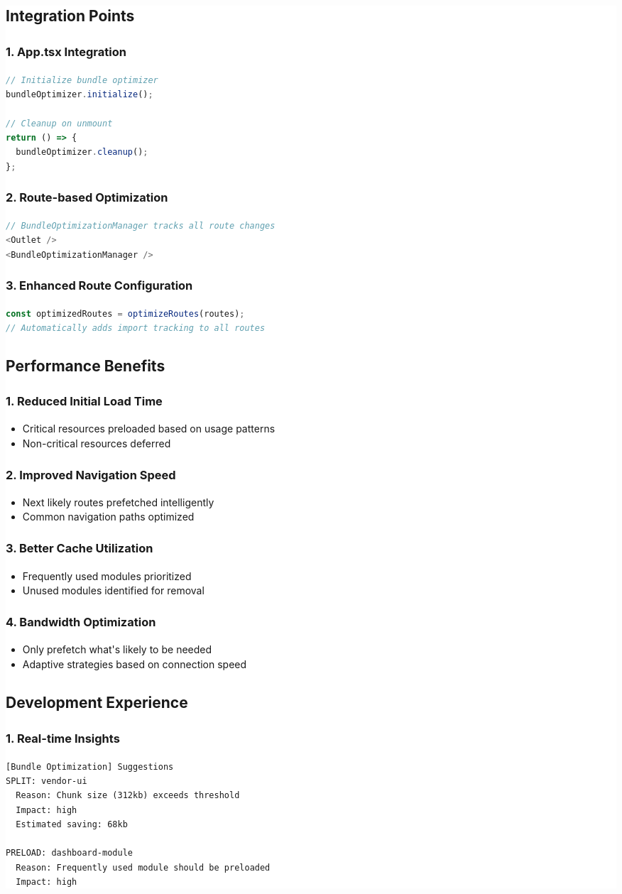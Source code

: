 ## Integration Points

### 1. App.tsx Integration
```typescript
// Initialize bundle optimizer
bundleOptimizer.initialize();

// Cleanup on unmount
return () => {
  bundleOptimizer.cleanup();
};
```

### 2. Route-based Optimization
```typescript
// BundleOptimizationManager tracks all route changes
<Outlet />
<BundleOptimizationManager />
```

### 3. Enhanced Route Configuration
```typescript
const optimizedRoutes = optimizeRoutes(routes);
// Automatically adds import tracking to all routes
```

## Performance Benefits

### 1. Reduced Initial Load Time
- Critical resources preloaded based on usage patterns
- Non-critical resources deferred

### 2. Improved Navigation Speed
- Next likely routes prefetched intelligently
- Common navigation paths optimized

### 3. Better Cache Utilization
- Frequently used modules prioritized
- Unused modules identified for removal

### 4. Bandwidth Optimization
- Only prefetch what's likely to be needed
- Adaptive strategies based on connection speed

## Development Experience

### 1. Real-time Insights
```
[Bundle Optimization] Suggestions
SPLIT: vendor-ui
  Reason: Chunk size (312kb) exceeds threshold
  Impact: high
  Estimated saving: 68kb

PRELOAD: dashboard-module
  Reason: Frequently used module should be preloaded
  Impact: high
```
